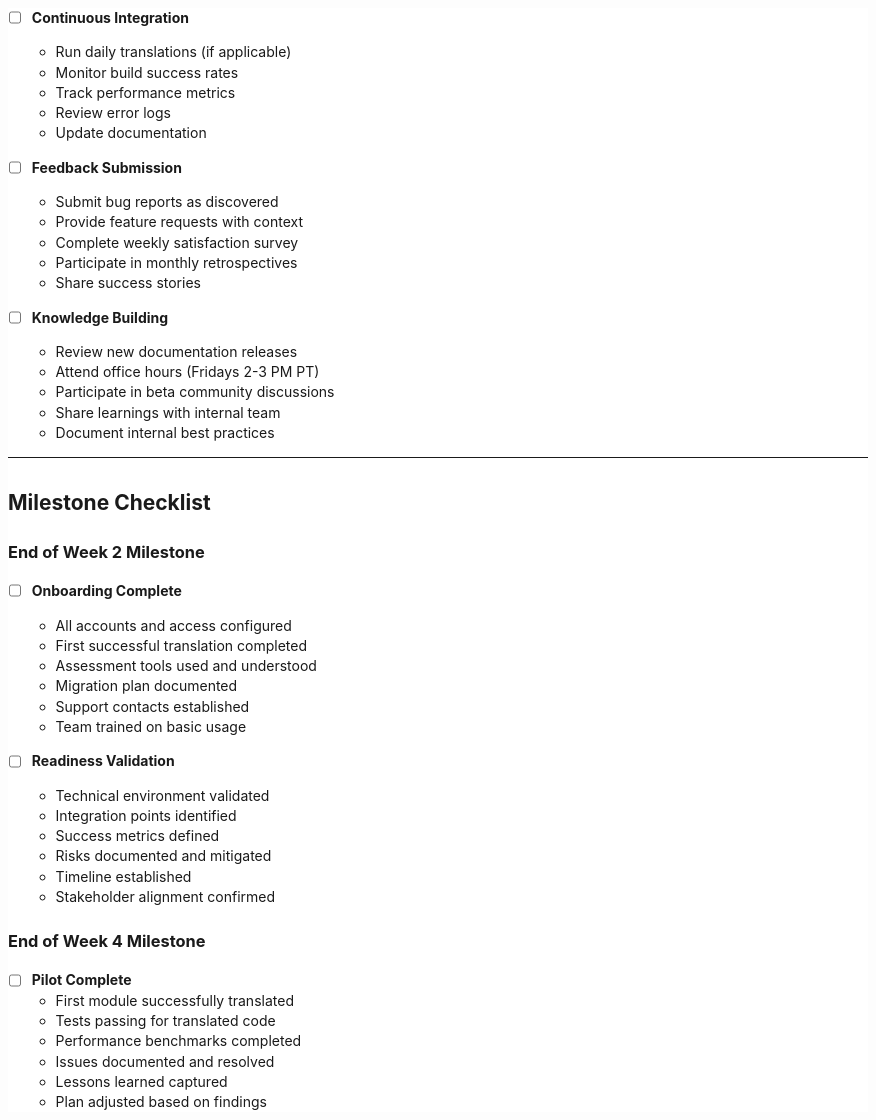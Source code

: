 - [ ] **Continuous Integration**
  - Run daily translations (if applicable)
  - Monitor build success rates
  - Track performance metrics
  - Review error logs
  - Update documentation

- [ ] **Feedback Submission**
  - Submit bug reports as discovered
  - Provide feature requests with context
  - Complete weekly satisfaction survey
  - Participate in monthly retrospectives
  - Share success stories

- [ ] **Knowledge Building**
  - Review new documentation releases
  - Attend office hours (Fridays 2-3 PM PT)
  - Participate in beta community discussions
  - Share learnings with internal team
  - Document internal best practices

---

## Milestone Checklist

### End of Week 2 Milestone

- [ ] **Onboarding Complete**
  - All accounts and access configured
  - First successful translation completed
  - Assessment tools used and understood
  - Migration plan documented
  - Support contacts established
  - Team trained on basic usage

- [ ] **Readiness Validation**
  - Technical environment validated
  - Integration points identified
  - Success metrics defined
  - Risks documented and mitigated
  - Timeline established
  - Stakeholder alignment confirmed

### End of Week 4 Milestone

- [ ] **Pilot Complete**
  - First module successfully translated
  - Tests passing for translated code
  - Performance benchmarks completed
  - Issues documented and resolved
  - Lessons learned captured
  - Plan adjusted based on findings
